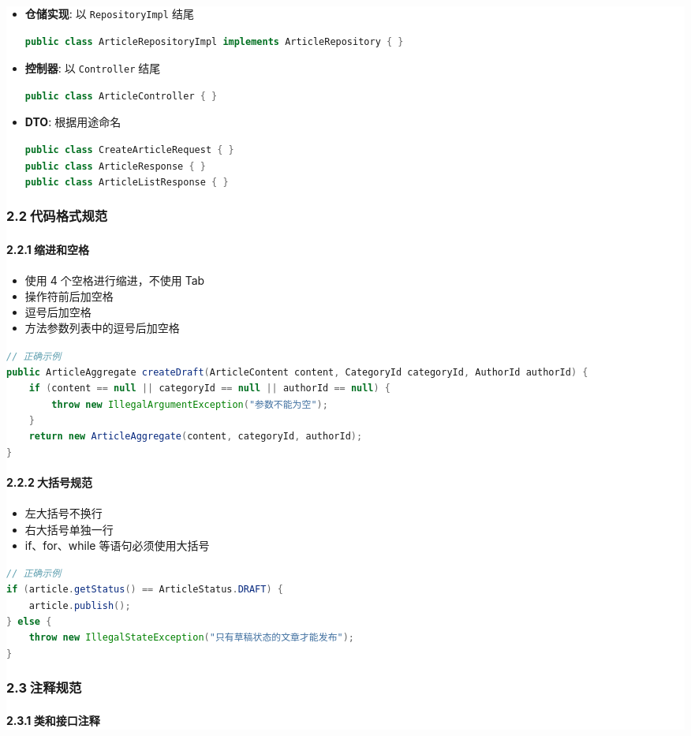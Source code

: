 - **仓储实现**: 以 `RepositoryImpl` 结尾
  ```java
  public class ArticleRepositoryImpl implements ArticleRepository { }
  ```

- **控制器**: 以 `Controller` 结尾
  ```java
  public class ArticleController { }
  ```

- **DTO**: 根据用途命名
  ```java
  public class CreateArticleRequest { }
  public class ArticleResponse { }
  public class ArticleListResponse { }
  ```

### 2.2 代码格式规范

#### 2.2.1 缩进和空格

- 使用 4 个空格进行缩进，不使用 Tab
- 操作符前后加空格
- 逗号后加空格
- 方法参数列表中的逗号后加空格

```java
// 正确示例
public ArticleAggregate createDraft(ArticleContent content, CategoryId categoryId, AuthorId authorId) {
    if (content == null || categoryId == null || authorId == null) {
        throw new IllegalArgumentException("参数不能为空");
    }
    return new ArticleAggregate(content, categoryId, authorId);
}
```

#### 2.2.2 大括号规范

- 左大括号不换行
- 右大括号单独一行
- if、for、while 等语句必须使用大括号

```java
// 正确示例
if (article.getStatus() == ArticleStatus.DRAFT) {
    article.publish();
} else {
    throw new IllegalStateException("只有草稿状态的文章才能发布");
}
```

### 2.3 注释规范

#### 2.3.1 类和接口注释
